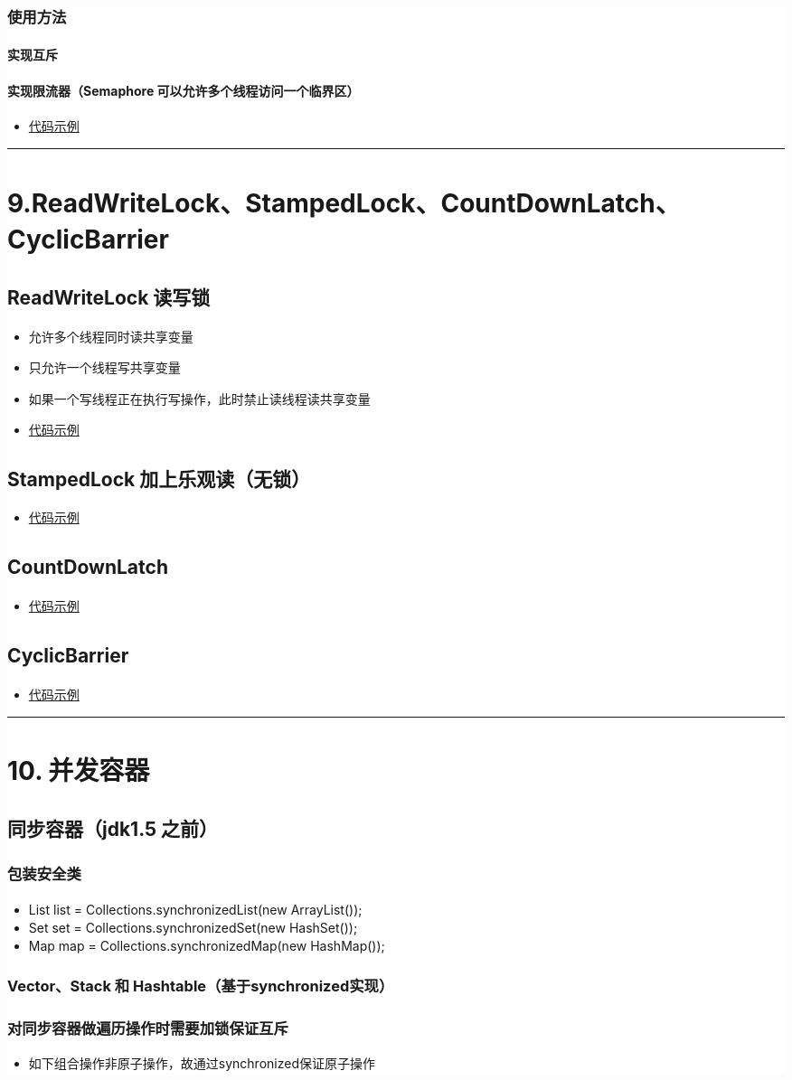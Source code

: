 ### 使用方法
#### 实现互斥
#### 实现限流器（Semaphore 可以允许多个线程访问一个临界区）
* [代码示例](https://github.com/Fadezed/concurrency/blob/master/src/main/java/com/example/concurrency/features/semaphore/SemaphoreEx.java)


-------
# 9.ReadWriteLock、StampedLock、CountDownLatch、CyclicBarrier

## ReadWriteLock 读写锁
* 允许多个线程同时读共享变量
* 只允许一个线程写共享变量
* 如果一个写线程正在执行写操作，此时禁止读线程读共享变量

* [代码示例](https://github.com/Fadezed/concurrency/blob/master/src/main/java/com/example/concurrency/features/readwritelock/CacheByReadWriteLock.java)

## StampedLock 加上乐观读（无锁）
* [代码示例](https://github.com/Fadezed/concurrency/blob/master/src/main/java/com/example/concurrency/features/readwritelock/StampedLockEx.java)

## CountDownLatch
* [代码示例](https://github.com/Fadezed/concurrency/blob/master/src/main/java/com/example/concurrency/features/countdownlatch/CountDownLatchEx.java)

##  CyclicBarrier
* [代码示例](https://github.com/Fadezed/concurrency/blob/master/src/main/java/com/example/concurrency/features/cyclicbarrier/CyclicBarrierEx.java)

   

-------
# 10. 并发容器
## 同步容器（jdk1.5 之前）
### 包装安全类
* List list = Collections.synchronizedList(new ArrayList());
* Set set = Collections.synchronizedSet(new HashSet());
* Map map = Collections.synchronizedMap(new HashMap());

### Vector、Stack 和 Hashtable（基于synchronized实现）

### 对同步容器做遍历操作时需要加锁保证互斥
* 如下组合操作非原子操作，故通过synchronized保证原子操作
